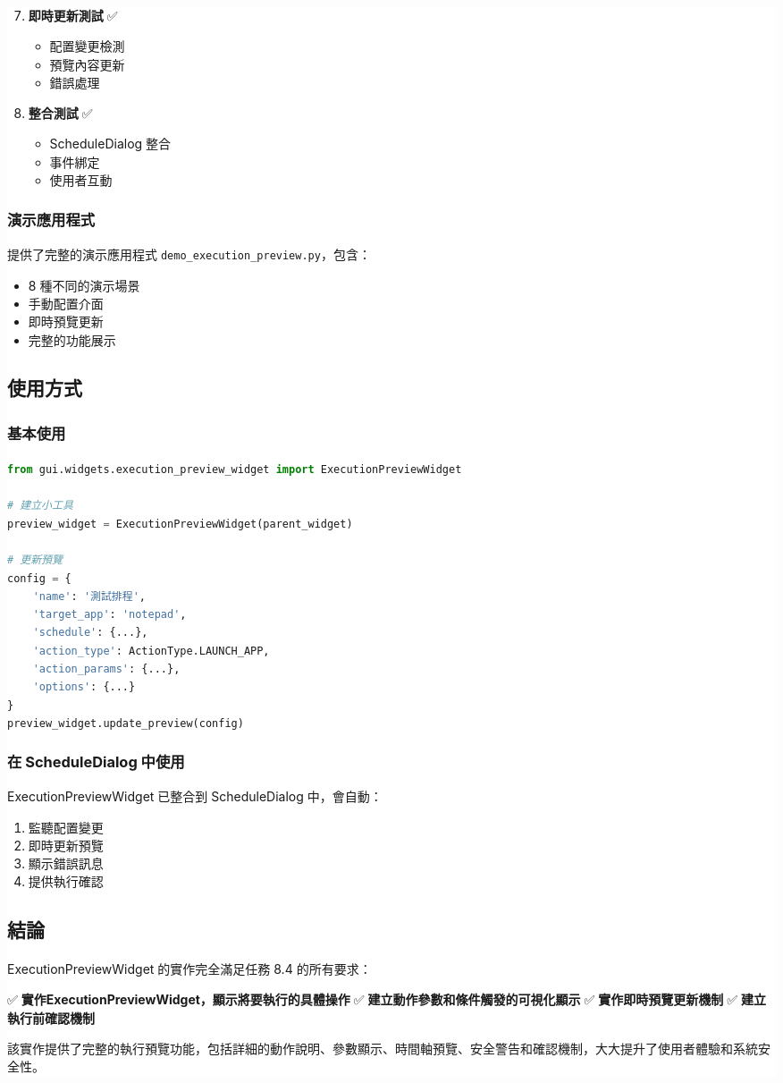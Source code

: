 7. **即時更新測試** ✅
   - 配置變更檢測
   - 預覽內容更新
   - 錯誤處理

8. **整合測試** ✅
   - ScheduleDialog 整合
   - 事件綁定
   - 使用者互動

### 演示應用程式

提供了完整的演示應用程式 `demo_execution_preview.py`，包含：

- 8 種不同的演示場景
- 手動配置介面
- 即時預覽更新
- 完整的功能展示

## 使用方式

### 基本使用

```python
from gui.widgets.execution_preview_widget import ExecutionPreviewWidget

# 建立小工具
preview_widget = ExecutionPreviewWidget(parent_widget)

# 更新預覽
config = {
    'name': '測試排程',
    'target_app': 'notepad',
    'schedule': {...},
    'action_type': ActionType.LAUNCH_APP,
    'action_params': {...},
    'options': {...}
}
preview_widget.update_preview(config)
```

### 在 ScheduleDialog 中使用

ExecutionPreviewWidget 已整合到 ScheduleDialog 中，會自動：

1. 監聽配置變更
2. 即時更新預覽
3. 顯示錯誤訊息
4. 提供執行確認

## 結論

ExecutionPreviewWidget 的實作完全滿足任務 8.4 的所有要求：

✅ **實作ExecutionPreviewWidget，顯示將要執行的具體操作**
✅ **建立動作參數和條件觸發的可視化顯示**
✅ **實作即時預覽更新機制**
✅ **建立執行前確認機制**

該實作提供了完整的執行預覽功能，包括詳細的動作說明、參數顯示、時間軸預覽、安全警告和確認機制，大大提升了使用者體驗和系統安全性。